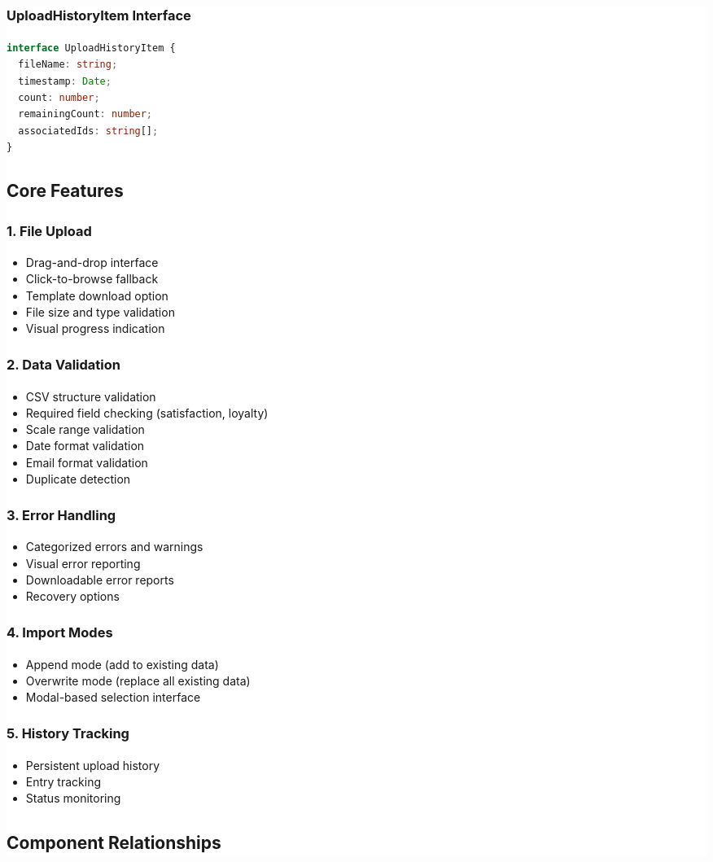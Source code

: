 ### UploadHistoryItem Interface

```typescript
interface UploadHistoryItem {
  fileName: string;
  timestamp: Date;
  count: number;
  remainingCount: number;
  associatedIds: string[];
}
```

## Core Features

### 1. File Upload

- Drag-and-drop interface
- Click-to-browse fallback
- Template download option
- File size and type validation
- Visual progress indication

### 2. Data Validation

- CSV structure validation
- Required field checking (satisfaction, loyalty)
- Scale range validation
- Date format validation
- Email format validation
- Duplicate detection

### 3. Error Handling

- Categorized errors and warnings
- Visual error reporting
- Downloadable error reports
- Recovery options

### 4. Import Modes

- Append mode (add to existing data)
- Overwrite mode (replace all existing data)
- Modal-based selection interface

### 5. History Tracking

- Persistent upload history
- Entry tracking
- Status monitoring

## Component Relationships
